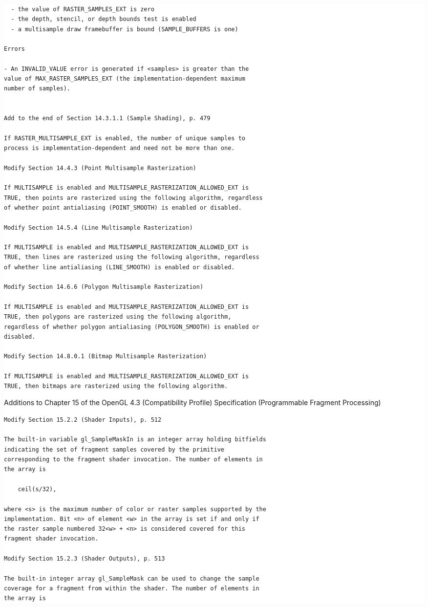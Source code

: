       - the value of RASTER_SAMPLES_EXT is zero
      - the depth, stencil, or depth bounds test is enabled
      - a multisample draw framebuffer is bound (SAMPLE_BUFFERS is one)

    Errors

    - An INVALID_VALUE error is generated if <samples> is greater than the
    value of MAX_RASTER_SAMPLES_EXT (the implementation-dependent maximum
    number of samples).


    Add to the end of Section 14.3.1.1 (Sample Shading), p. 479

    If RASTER_MULTISAMPLE_EXT is enabled, the number of unique samples to
    process is implementation-dependent and need not be more than one.

    Modify Section 14.4.3 (Point Multisample Rasterization)

    If MULTISAMPLE is enabled and MULTISAMPLE_RASTERIZATION_ALLOWED_EXT is
    TRUE, then points are rasterized using the following algorithm, regardless
    of whether point antialiasing (POINT_SMOOTH) is enabled or disabled.

    Modify Section 14.5.4 (Line Multisample Rasterization)

    If MULTISAMPLE is enabled and MULTISAMPLE_RASTERIZATION_ALLOWED_EXT is
    TRUE, then lines are rasterized using the following algorithm, regardless
    of whether line antialiasing (LINE_SMOOTH) is enabled or disabled.

    Modify Section 14.6.6 (Polygon Multisample Rasterization)

    If MULTISAMPLE is enabled and MULTISAMPLE_RASTERIZATION_ALLOWED_EXT is
    TRUE, then polygons are rasterized using the following algorithm,
    regardless of whether polygon antialiasing (POLYGON_SMOOTH) is enabled or
    disabled.

    Modify Section 14.8.0.1 (Bitmap Multisample Rasterization)

    If MULTISAMPLE is enabled and MULTISAMPLE_RASTERIZATION_ALLOWED_EXT is
    TRUE, then bitmaps are rasterized using the following algorithm.

Additions to Chapter 15 of the OpenGL 4.3 (Compatibility Profile) Specification
(Programmable Fragment Processing)

    Modify Section 15.2.2 (Shader Inputs), p. 512

    The built-in variable gl_SampleMaskIn is an integer array holding bitfields
    indicating the set of fragment samples covered by the primitive
    corresponding to the fragment shader invocation. The number of elements in
    the array is

        ceil(s/32),

    where <s> is the maximum number of color or raster samples supported by the
    implementation. Bit <n> of element <w> in the array is set if and only if
    the raster sample numbered 32<w> + <n> is considered covered for this
    fragment shader invocation.

    Modify Section 15.2.3 (Shader Outputs), p. 513

    The built-in integer array gl_SampleMask can be used to change the sample
    coverage for a fragment from within the shader. The number of elements in
    the array is
